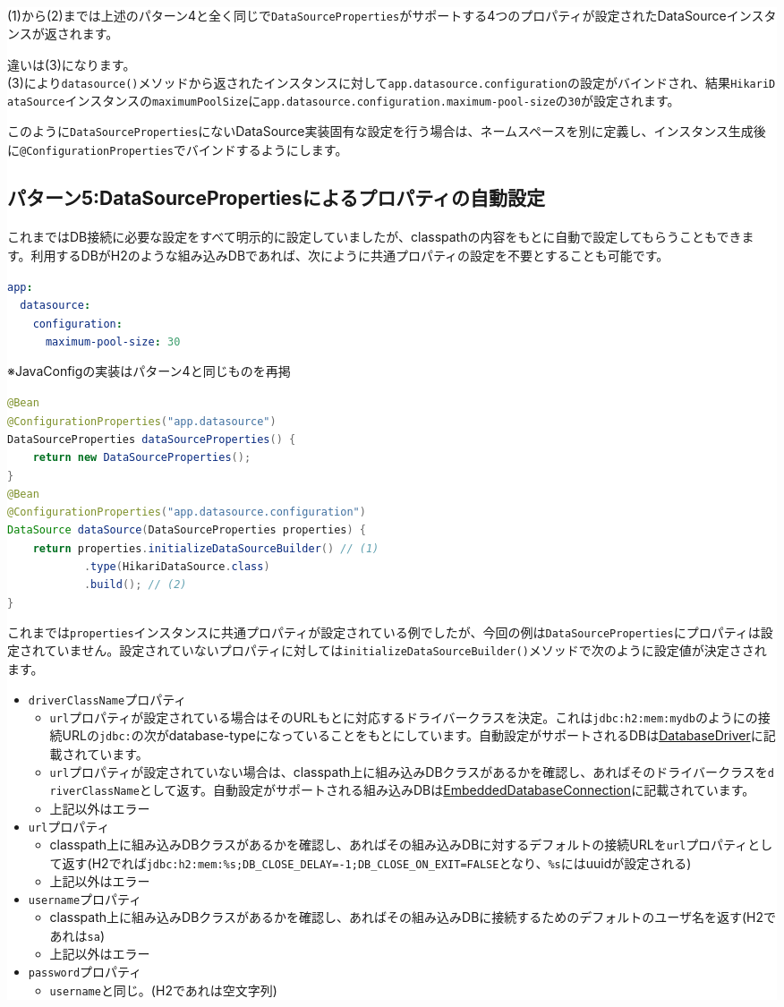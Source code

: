 (1)から(2)までは上述のパターン4と全く同じで`DataSourceProperties`がサポートする4つのプロパティが設定されたDataSourceインスタンスが返されます。

違いは(3)になります。  
(3)により`datasource()`メソッドから返されたインスタンスに対して`app.datasource.configuration`の設定がバインドされ、結果`HikariDataSource`インスタンスの`maximumPoolSize`に`app.datasource.configuration.maximum-pool-size`の`30`が設定されます。

このように`DataSourceProperties`にないDataSource実装固有な設定を行う場合は、ネームスペースを別に定義し、インスタンス生成後に`@ConfigurationProperties`でバインドするようにします。


## パターン5:DataSourcePropertiesによるプロパティの自動設定
これまではDB接続に必要な設定をすべて明示的に設定していましたが、classpathの内容をもとに自動で設定してもらうこともできます。利用するDBがH2のような組み込みDBであれば、次にように共通プロパティの設定を不要とすることも可能です。

```yaml
app:
  datasource:
    configuration:
      maximum-pool-size: 30
```
※JavaConfigの実装はパターン4と同じものを再掲
```java
@Bean
@ConfigurationProperties("app.datasource")
DataSourceProperties dataSourceProperties() {
    return new DataSourceProperties();
}
@Bean
@ConfigurationProperties("app.datasource.configuration")
DataSource dataSource(DataSourceProperties properties) { 
    return properties.initializeDataSourceBuilder() // (1)
            .type(HikariDataSource.class)
            .build(); // (2)
}
```
これまでは`properties`インスタンスに共通プロパティが設定されている例でしたが、今回の例は`DataSourceProperties`にプロパティは設定されていません。設定されていないプロパティに対しては`initializeDataSourceBuilder()`メソッドで次のように設定値が決定さされます。

- `driverClassName`プロパティ
  - `url`プロパティが設定されている場合はそのURLもとに対応するドライバークラスを決定。これは`jdbc:h2:mem:mydb`のようにの接続URLの`jdbc:`の次がdatabase-typeになっていることをもとにしています。自動設定がサポートされるDBは[DatabaseDriver](https://github.com/spring-projects/spring-boot/blob/main/spring-boot-project/spring-boot/src/main/java/org/springframework/boot/jdbc/DatabaseDriver.java)に記載されています。
  - `url`プロパティが設定されていない場合は、classpath上に組み込みDBクラスがあるかを確認し、あればそのドライバークラスを`driverClassName`として返す。自動設定がサポートされる組み込みDBは[EmbeddedDatabaseConnection](https://github.com/spring-projects/spring-boot/blob/main/spring-boot-project/spring-boot/src/main/java/org/springframework/boot/jdbc/EmbeddedDatabaseConnection.java)に記載されています。
  - 上記以外はエラー
- `url`プロパティ
    - classpath上に組み込みDBクラスがあるかを確認し、あればその組み込みDBに対するデフォルトの接続URLを`url`プロパティとして返す(H2でれば`jdbc:h2:mem:%s;DB_CLOSE_DELAY=-1;DB_CLOSE_ON_EXIT=FALSE`となり、`%s`にはuuidが設定される)
    - 上記以外はエラー
- `username`プロパティ
    - classpath上に組み込みDBクラスがあるかを確認し、あればその組み込みDBに接続するためのデフォルトのユーザ名を返す(H2であれは`sa`)
    - 上記以外はエラー
- `password`プロパティ
    - `username`と同じ。(H2であれは空文字列)
